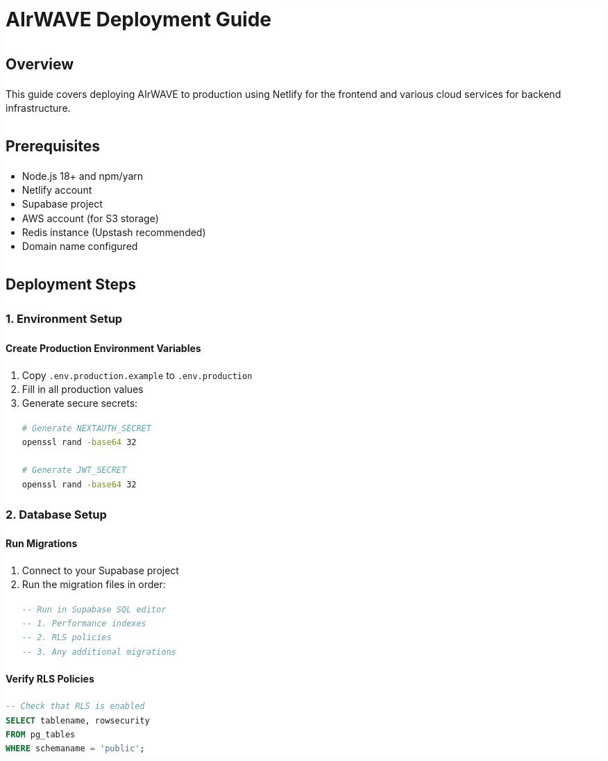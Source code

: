 # AIrWAVE Deployment Guide

## Overview

This guide covers deploying AIrWAVE to production using Netlify for the frontend and various cloud services for backend infrastructure.

## Prerequisites

- Node.js 18+ and npm/yarn
- Netlify account
- Supabase project
- AWS account (for S3 storage)
- Redis instance (Upstash recommended)
- Domain name configured

## Deployment Steps

### 1. Environment Setup

#### Create Production Environment Variables

1. Copy `.env.production.example` to `.env.production`
2. Fill in all production values
3. Generate secure secrets:
   ```bash
   # Generate NEXTAUTH_SECRET
   openssl rand -base64 32
   
   # Generate JWT_SECRET
   openssl rand -base64 32
   ```

### 2. Database Setup

#### Run Migrations

1. Connect to your Supabase project
2. Run the migration files in order:
   ```sql
   -- Run in Supabase SQL editor
   -- 1. Performance indexes
   -- 2. RLS policies
   -- 3. Any additional migrations
   ```

#### Verify RLS Policies

```sql
-- Check that RLS is enabled
SELECT tablename, rowsecurity 
FROM pg_tables 
WHERE schemaname = 'public';
```

